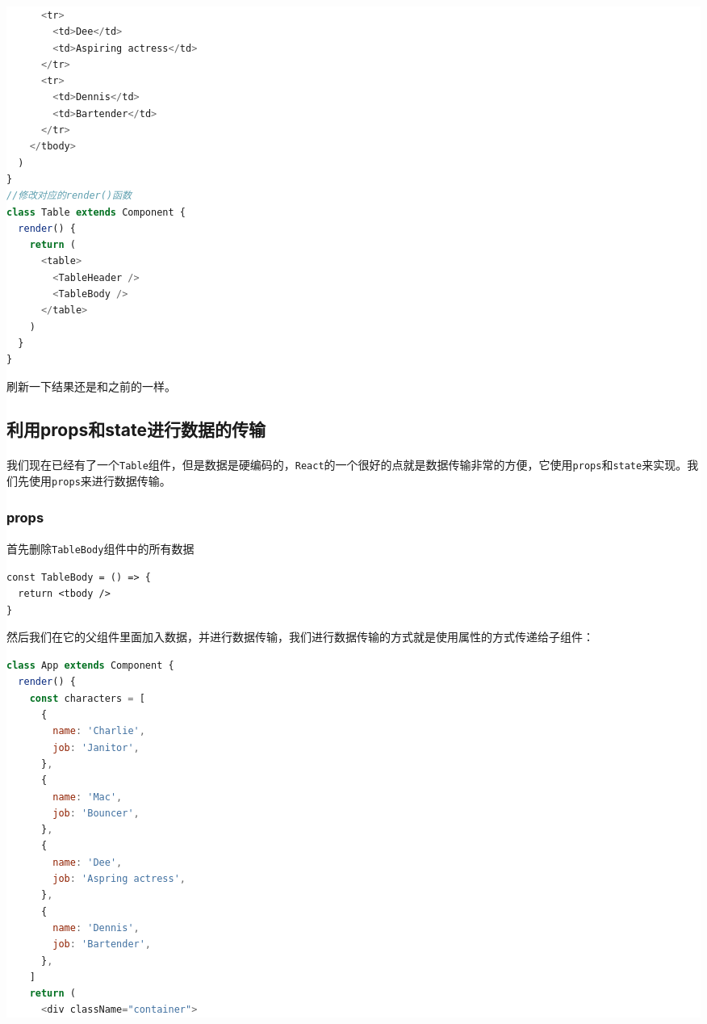```javascript
      <tr>
        <td>Dee</td>
        <td>Aspiring actress</td>
      </tr>
      <tr>
        <td>Dennis</td>
        <td>Bartender</td>
      </tr>
    </tbody>
  )
}
//修改对应的render()函数
class Table extends Component {
  render() {
    return (
      <table>
        <TableHeader />
        <TableBody />
      </table>
    )
  }
}
```

刷新一下结果还是和之前的一样。

## 利用props和state进行数据的传输

我们现在已经有了一个`Table`组件，但是数据是硬编码的，`React`的一个很好的点就是数据传输非常的方便，它使用`props`和`state`来实现。我们先使用`props`来进行数据传输。

### props

首先删除`TableBody`组件中的所有数据

```
const TableBody = () => {
  return <tbody />
}
```

然后我们在它的父组件里面加入数据，并进行数据传输，我们进行数据传输的方式就是使用属性的方式传递给子组件：

```javascript
class App extends Component {
  render() {
    const characters = [
      {
        name: 'Charlie',
        job: 'Janitor',
      },
      {
        name: 'Mac',
        job: 'Bouncer',
      },
      {
        name: 'Dee',
        job: 'Aspring actress',
      },
      {
        name: 'Dennis',
        job: 'Bartender',
      },
    ]
    return (
      <div className="container">
```
